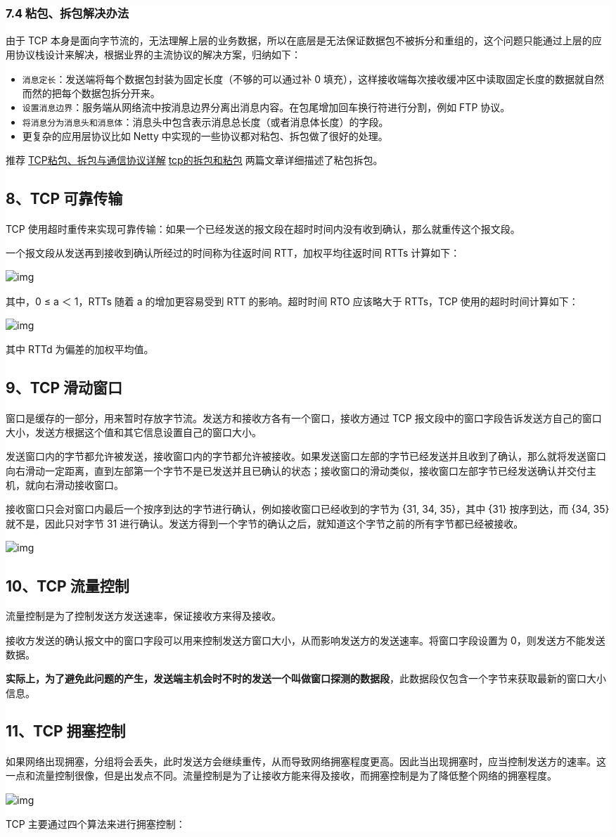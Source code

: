 ### 7.4 粘包、拆包解决办法

由于 TCP 本身是面向字节流的，无法理解上层的业务数据，所以在底层是无法保证数据包不被拆分和重组的，这个问题只能通过上层的应用协议栈设计来解决，根据业界的主流协议的解决方案，归纳如下：

- `消息定长`：发送端将每个数据包封装为固定长度（不够的可以通过补 0 填充），这样接收端每次接收缓冲区中读取固定长度的数据就自然而然的把每个数据包拆分开来。
- `设置消息边界`：服务端从网络流中按消息边界分离出消息内容。在包尾增加回车换行符进行分割，例如 FTP 协议。
- `将消息分为消息头和消息体`：消息头中包含表示消息总长度（或者消息体长度）的字段。
- 更复杂的应用层协议比如 Netty 中实现的一些协议都对粘包、拆包做了很好的处理。

推荐 [TCP粘包、拆包与通信协议详解](https://network.51cto.com/art/201910/604438.htm)  [tcp的拆包和粘包](https://zhuanlan.zhihu.com/p/77275039) 两篇文章详细描述了粘包拆包。

## 8、TCP 可靠传输

TCP 使用超时重传来实现可靠传输：如果一个已经发送的报文段在超时时间内没有收到确认，那么就重传这个报文段。

一个报文段从发送再到接收到确认所经过的时间称为往返时间 RTT，加权平均往返时间 RTTs 计算如下：

![img](http://106.55.152.92:30989/wp-content/uploads/2021/01/img_5ffc10060c8e2.png)

其中，0 ≤ a ＜ 1，RTTs 随着 a 的增加更容易受到 RTT 的影响。超时时间 RTO 应该略大于 RTTs，TCP 使用的超时时间计算如下：

![img](http://106.55.152.92:30989/wp-content/uploads/2021/01/img_5ffc100e14574.png)

其中 RTTd 为偏差的加权平均值。

## 9、TCP 滑动窗口

窗口是缓存的一部分，用来暂时存放字节流。发送方和接收方各有一个窗口，接收方通过 TCP 报文段中的窗口字段告诉发送方自己的窗口大小，发送方根据这个值和其它信息设置自己的窗口大小。

发送窗口内的字节都允许被发送，接收窗口内的字节都允许被接收。如果发送窗口左部的字节已经发送并且收到了确认，那么就将发送窗口向右滑动一定距离，直到左部第一个字节不是已发送并且已确认的状态；接收窗口的滑动类似，接收窗口左部字节已经发送确认并交付主机，就向右滑动接收窗口。

接收窗口只会对窗口内最后一个按序到达的字节进行确认，例如接收窗口已经收到的字节为 {31, 34, 35}，其中 {31} 按序到达，而 {34, 35} 就不是，因此只对字节 31 进行确认。发送方得到一个字节的确认之后，就知道这个字节之前的所有字节都已经被接收。

![img](http://106.55.152.92:30989/wp-content/uploads/2021/01/img_5ffc10243eaf6.png)

## 10、TCP 流量控制

流量控制是为了控制发送方发送速率，保证接收方来得及接收。

接收方发送的确认报文中的窗口字段可以用来控制发送方窗口大小，从而影响发送方的发送速率。将窗口字段设置为 0，则发送方不能发送数据。

**实际上，为了避免此问题的产生，发送端主机会时不时的发送一个叫做窗口探测的数据段**，此数据段仅包含一个字节来获取最新的窗口大小信息。

## 11、TCP 拥塞控制

如果网络出现拥塞，分组将会丢失，此时发送方会继续重传，从而导致网络拥塞程度更高。因此当出现拥塞时，应当控制发送方的速率。这一点和流量控制很像，但是出发点不同。流量控制是为了让接收方能来得及接收，而拥塞控制是为了降低整个网络的拥塞程度。

![img](http://106.55.152.92:30989/wp-content/uploads/2021/01/img_5ffc102d00387.png)

TCP 主要通过四个算法来进行拥塞控制：
